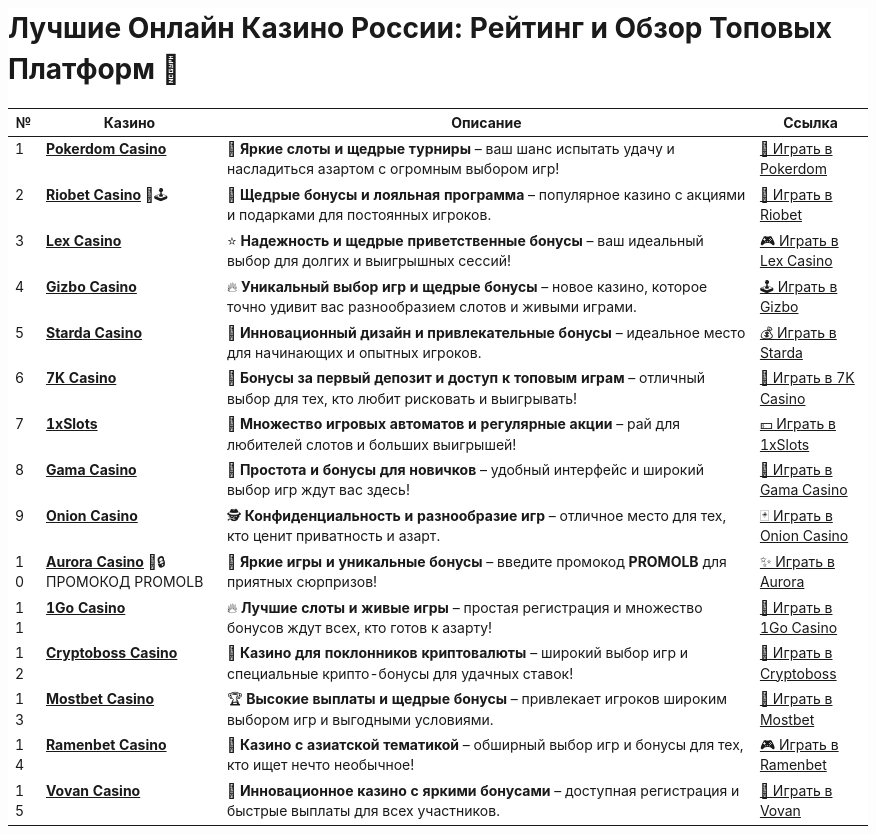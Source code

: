 # Лучшие Онлайн Казино России: Рейтинг и Обзор Топовых Платформ 🎰
| №  | Казино                                             | Описание                                                                                                                                                  | Ссылка                                                                                  |
|----|----------------------------------------------------|-----------------------------------------------------------------------------------------------------------------------------------------------------------|-----------------------------------------------------------------------------------------|
| 1  | **[Pokerdom Casino](https://brandplay.link/Bxg7SC7H)**       | 🎉 **Яркие слоты и щедрые турниры** – ваш шанс испытать удачу и насладиться азартом с огромным выбором игр!                                                 | [🎲 Играть в Pokerdom](https://brandplay.link/Bxg7SC7H)                                 |
| 2  | **[Riobet Casino](https://brandplay.link/dtx89f2L)** 🌟🕹️      | 🎁 **Щедрые бонусы и лояльная программа** – популярное казино с акциями и подарками для постоянных игроков.                                                 | [💎 Играть в Riobet](https://brandplay.link/dtx89f2L)                                   |
| 3  | **[Lex Casino](https://brandplay.link/2HFTmBc8)**            | ⭐ **Надежность и щедрые приветственные бонусы** – ваш идеальный выбор для долгих и выигрышных сессий!                                                       | [🎮 Играть в Lex Casino](https://brandplay.link/2HFTmBc8)                               |
| 4  | **[Gizbo Casino](https://gizbo-tea02.com/c8e962e89)**        | 🔥 **Уникальный выбор игр и щедрые бонусы** – новое казино, которое точно удивит вас разнообразием слотов и живыми играми.                                  | [🕹️ Играть в Gizbo](https://gizbo-tea02.com/c8e962e89)                                 |
| 5  | **[Starda Casino](https://brandplay.link/cpFQbWKn)**         | 🌈 **Инновационный дизайн и привлекательные бонусы** – идеальное место для начинающих и опытных игроков.                                                     | [💰 Играть в Starda](https://brandplay.link/cpFQbWKn)                                   |
| 6  | **[7K Casino](https://brandplay.link/dd46bNgD)**             | 💸 **Бонусы за первый депозит и доступ к топовым играм** – отличный выбор для тех, кто любит рисковать и выигрывать!                                        | [🔗 Играть в 7K Casino](https://brandplay.link/dd46bNgD)                                |
| 7  | **[1xSlots](https://brandplay.link/R4xfxqdm)**               | 🎲 **Множество игровых автоматов и регулярные акции** – рай для любителей слотов и больших выигрышей!                                                       | [💵 Играть в 1xSlots](https://brandplay.link/R4xfxqdm)                                  |
| 8  | **[Gama Casino](https://brandplay.link/zrZpLFTP)**           | 🎉 **Простота и бонусы для новичков** – удобный интерфейс и широкий выбор игр ждут вас здесь!                                                               | [🔑 Играть в Gama Casino](https://brandplay.link/zrZpLFTP)                              |
| 9  | **[Onion Casino](https://obclk001-2d.top/click?offer_id=986&partner_id=10542&landing_id=1798&utm_medium=affiliate&sub_1=oncasino3)** | 🕵️ **Конфиденциальность и разнообразие игр** – отличное место для тех, кто ценит приватность и азарт.                                                       | [🃏 Играть в Onion Casino](https://obclk001-2d.top/click?offer_id=986&partner_id=10542&landing_id=1798&utm_medium=affiliate&sub_1=oncasino3) |
| 10 | **[Aurora Casino](https://10trafic-stat2.com/click/668546566bcc6313411604c7/6766/15114/subaccount?promocode=PROMOLB)** 🌌🔒 ПРОМОКОД PROMOLB | 🌟 **Яркие игры и уникальные бонусы** – введите промокод **PROMOLB** для приятных сюрпризов!                                                                  | [✨ Играть в Aurora](https://10trafic-stat2.com/click/668546566bcc6313411604c7/6766/15114/subaccount?promocode=PROMOLB) |
| 11 | **[1Go Casino](https://1go-ircp01.com/ce015f410)**           | 🔥 **Лучшие слоты и живые игры** – простая регистрация и множество бонусов ждут всех, кто готов к азарту!                                                   | [🤑 Играть в 1Go Casino](https://1go-ircp01.com/ce015f410)                              |
| 12 | **[Cryptoboss Casino](https://cryptobossc.online/d847bcfa9)**| 🚀 **Казино для поклонников криптовалюты** – широкий выбор игр и специальные крипто-бонусы для удачных ставок!                                              | [💎 Играть в Cryptoboss](https://cryptobossc.online/d847bcfa9)                          |
| 13 | **[Mostbet Casino](https://ktbtis024ifqfn0mst.com/beQs)**    | 🏆 **Высокие выплаты и щедрые бонусы** – привлекает игроков широким выбором игр и выгодными условиями.                                                      | [🎰 Играть в Mostbet](https://ktbtis024ifqfn0mst.com/beQs)                              |
| 14 | **[Ramenbet Casino](https://get.saltyram.com/ru/registration?apkpop=0&partner=p24970p3296034p5526)** | 🍜 **Казино с азиатской тематикой** – обширный выбор игр и бонусы для тех, кто ищет нечто необычное!                                                        | [🎮 Играть в Ramenbet](https://get.saltyram.com/ru/registration?apkpop=0&partner=p24970p3296034p5526) |
| 15 | **[Vovan Casino](https://vovan.site/d098ab058)**             | 🌠 **Инновационное казино с яркими бонусами** – доступная регистрация и быстрые выплаты для всех участников.                                                | [🎲 Играть в Vovan](https://vovan.site/d098ab058)                                      |